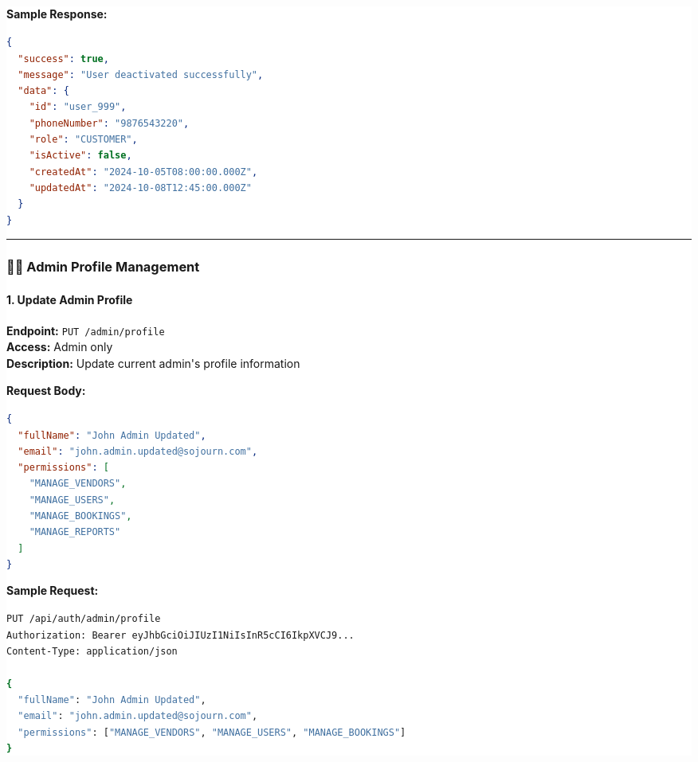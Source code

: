 **Sample Response:**

```json
{
  "success": true,
  "message": "User deactivated successfully",
  "data": {
    "id": "user_999",
    "phoneNumber": "9876543220",
    "role": "CUSTOMER",
    "isActive": false,
    "createdAt": "2024-10-05T08:00:00.000Z",
    "updatedAt": "2024-10-08T12:45:00.000Z"
  }
}
```

---

### 👨‍💼 Admin Profile Management

#### 1. Update Admin Profile

**Endpoint:** `PUT /admin/profile`  
**Access:** Admin only  
**Description:** Update current admin's profile information

**Request Body:**

```json
{
  "fullName": "John Admin Updated",
  "email": "john.admin.updated@sojourn.com",
  "permissions": [
    "MANAGE_VENDORS",
    "MANAGE_USERS",
    "MANAGE_BOOKINGS",
    "MANAGE_REPORTS"
  ]
}
```

**Sample Request:**

```bash
PUT /api/auth/admin/profile
Authorization: Bearer eyJhbGciOiJIUzI1NiIsInR5cCI6IkpXVCJ9...
Content-Type: application/json

{
  "fullName": "John Admin Updated",
  "email": "john.admin.updated@sojourn.com",
  "permissions": ["MANAGE_VENDORS", "MANAGE_USERS", "MANAGE_BOOKINGS"]
}
```
